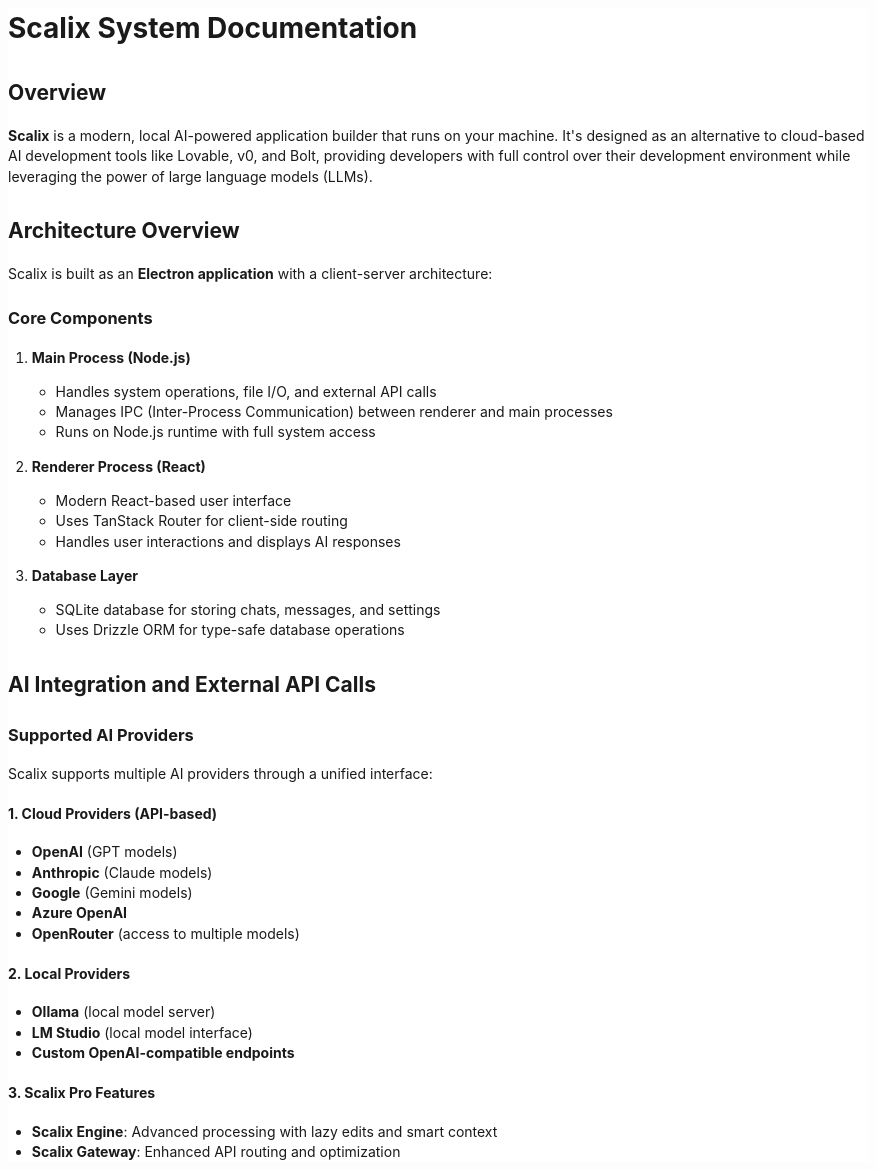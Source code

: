 # Scalix System Documentation

## Overview

**Scalix** is a modern, local AI-powered application builder that runs on your machine. It's designed as an alternative to cloud-based AI development tools like Lovable, v0, and Bolt, providing developers with full control over their development environment while leveraging the power of large language models (LLMs).

## Architecture Overview

Scalix is built as an **Electron application** with a client-server architecture:

### Core Components

1. **Main Process (Node.js)**
   - Handles system operations, file I/O, and external API calls
   - Manages IPC (Inter-Process Communication) between renderer and main processes
   - Runs on Node.js runtime with full system access

2. **Renderer Process (React)**
   - Modern React-based user interface
   - Uses TanStack Router for client-side routing
   - Handles user interactions and displays AI responses

3. **Database Layer**
   - SQLite database for storing chats, messages, and settings
   - Uses Drizzle ORM for type-safe database operations

## AI Integration and External API Calls

### Supported AI Providers

Scalix supports multiple AI providers through a unified interface:

#### **1. Cloud Providers (API-based)**
- **OpenAI** (GPT models)
- **Anthropic** (Claude models)
- **Google** (Gemini models)
- **Azure OpenAI**
- **OpenRouter** (access to multiple models)

#### **2. Local Providers**
- **Ollama** (local model server)
- **LM Studio** (local model interface)
- **Custom OpenAI-compatible endpoints**

#### **3. Scalix Pro Features**
- **Scalix Engine**: Advanced processing with lazy edits and smart context
- **Scalix Gateway**: Enhanced API routing and optimization
